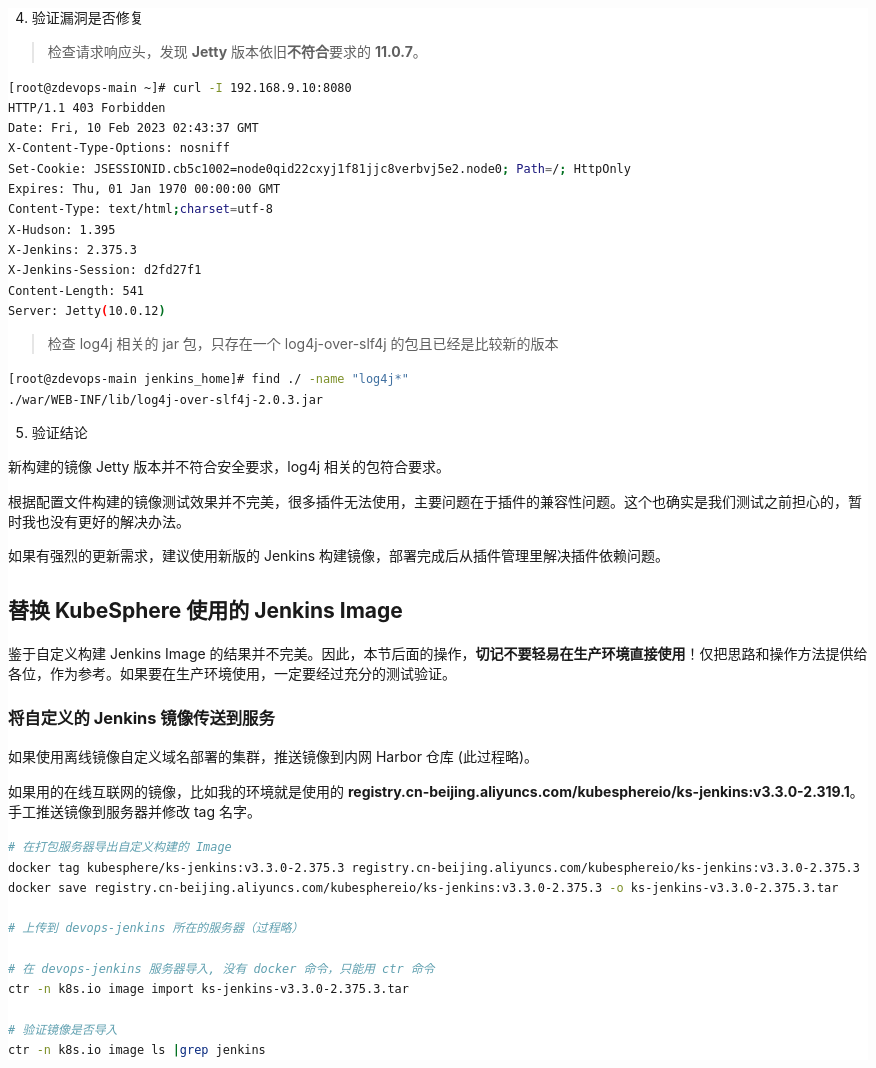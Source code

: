 4. 验证漏洞是否修复

> 检查请求响应头，发现 **Jetty** 版本依旧**不符合**要求的 **11.0.7**。

```bash
[root@zdevops-main ~]# curl -I 192.168.9.10:8080
HTTP/1.1 403 Forbidden
Date: Fri, 10 Feb 2023 02:43:37 GMT
X-Content-Type-Options: nosniff
Set-Cookie: JSESSIONID.cb5c1002=node0qid22cxyj1f81jjc8verbvj5e2.node0; Path=/; HttpOnly
Expires: Thu, 01 Jan 1970 00:00:00 GMT
Content-Type: text/html;charset=utf-8
X-Hudson: 1.395
X-Jenkins: 2.375.3
X-Jenkins-Session: d2fd27f1
Content-Length: 541
Server: Jetty(10.0.12)
```

> 检查 log4j 相关的 jar 包，只存在一个 log4j-over-slf4j 的包且已经是比较新的版本

```bash
[root@zdevops-main jenkins_home]# find ./ -name "log4j*"
./war/WEB-INF/lib/log4j-over-slf4j-2.0.3.jar
```

5. 验证结论

新构建的镜像 Jetty 版本并不符合安全要求，log4j 相关的包符合要求。

根据配置文件构建的镜像测试效果并不完美，很多插件无法使用，主要问题在于插件的兼容性问题。这个也确实是我们测试之前担心的，暂时我也没有更好的解决办法。

如果有强烈的更新需求，建议使用新版的 Jenkins 构建镜像，部署完成后从插件管理里解决插件依赖问题。

## 替换 KubeSphere 使用的 Jenkins Image

鉴于自定义构建 Jenkins Image 的结果并不完美。因此，本节后面的操作，**切记不要轻易在生产环境直接使用**！仅把思路和操作方法提供给各位，作为参考。如果要在生产环境使用，一定要经过充分的测试验证。

### 将自定义的 Jenkins 镜像传送到服务

如果使用离线镜像自定义域名部署的集群，推送镜像到内网 Harbor 仓库 (此过程略)。

如果用的在线互联网的镜像，比如我的环境就是使用的 **registry.cn-beijing.aliyuncs.com/kubesphereio/ks-jenkins:v3.3.0-2.319.1**。 手工推送镜像到服务器并修改 tag 名字。

```bash
# 在打包服务器导出自定义构建的 Image
docker tag kubesphere/ks-jenkins:v3.3.0-2.375.3 registry.cn-beijing.aliyuncs.com/kubesphereio/ks-jenkins:v3.3.0-2.375.3
docker save registry.cn-beijing.aliyuncs.com/kubesphereio/ks-jenkins:v3.3.0-2.375.3 -o ks-jenkins-v3.3.0-2.375.3.tar

# 上传到 devops-jenkins 所在的服务器（过程略）

# 在 devops-jenkins 服务器导入, 没有 docker 命令，只能用 ctr 命令
ctr -n k8s.io image import ks-jenkins-v3.3.0-2.375.3.tar

# 验证镜像是否导入
ctr -n k8s.io image ls |grep jenkins
```
